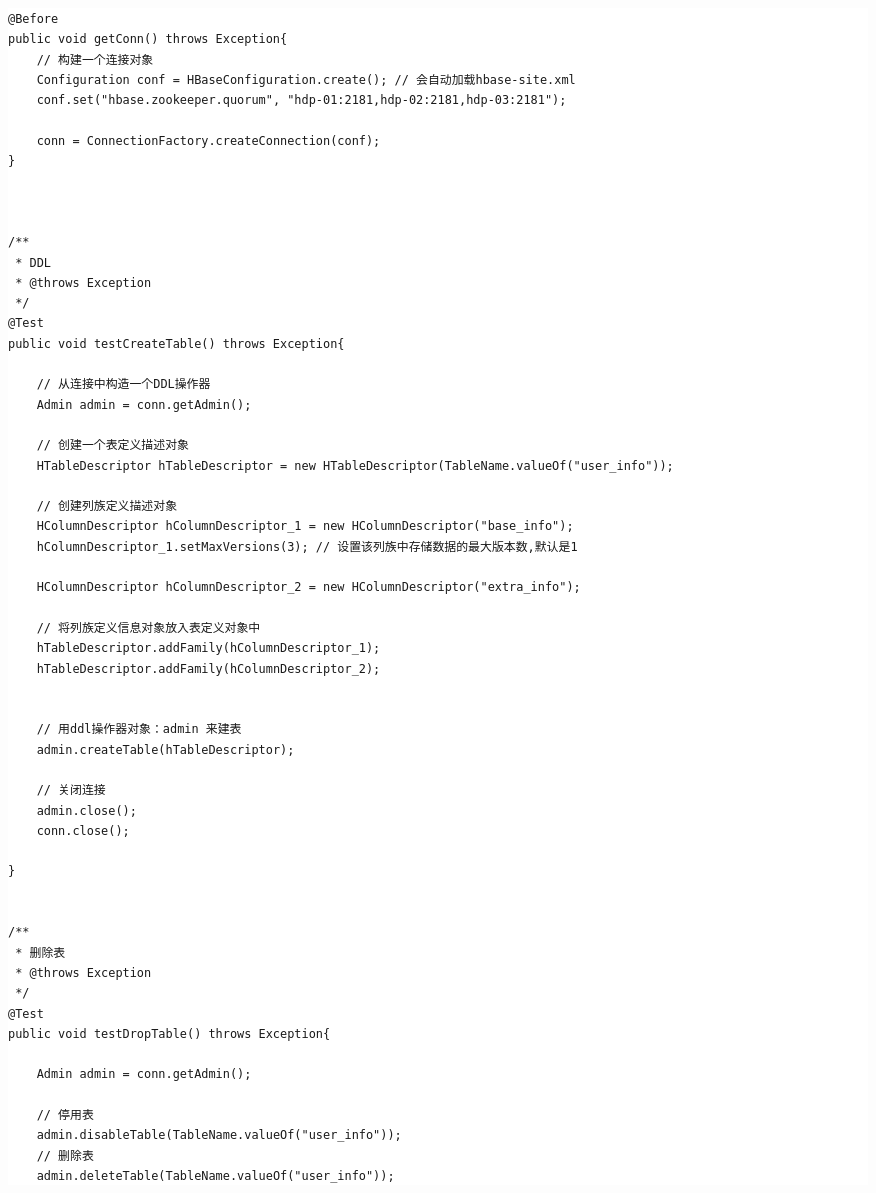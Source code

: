 	@Before
	public void getConn() throws Exception{
		// 构建一个连接对象
		Configuration conf = HBaseConfiguration.create(); // 会自动加载hbase-site.xml
		conf.set("hbase.zookeeper.quorum", "hdp-01:2181,hdp-02:2181,hdp-03:2181");
		
		conn = ConnectionFactory.createConnection(conf);
	}
	
	
	
	/**
	 * DDL
	 * @throws Exception 
	 */
	@Test
	public void testCreateTable() throws Exception{

		// 从连接中构造一个DDL操作器
		Admin admin = conn.getAdmin();
		
		// 创建一个表定义描述对象
		HTableDescriptor hTableDescriptor = new HTableDescriptor(TableName.valueOf("user_info"));
		
		// 创建列族定义描述对象
		HColumnDescriptor hColumnDescriptor_1 = new HColumnDescriptor("base_info");
		hColumnDescriptor_1.setMaxVersions(3); // 设置该列族中存储数据的最大版本数,默认是1
		
		HColumnDescriptor hColumnDescriptor_2 = new HColumnDescriptor("extra_info");
		
		// 将列族定义信息对象放入表定义对象中
		hTableDescriptor.addFamily(hColumnDescriptor_1);
		hTableDescriptor.addFamily(hColumnDescriptor_2);
		
		
		// 用ddl操作器对象：admin 来建表
		admin.createTable(hTableDescriptor);
		
		// 关闭连接
		admin.close();
		conn.close();
		
	}
	
	
	/**
	 * 删除表
	 * @throws Exception 
	 */
	@Test
	public void testDropTable() throws Exception{
		
		Admin admin = conn.getAdmin();
		
		// 停用表
		admin.disableTable(TableName.valueOf("user_info"));
		// 删除表
		admin.deleteTable(TableName.valueOf("user_info"));
		